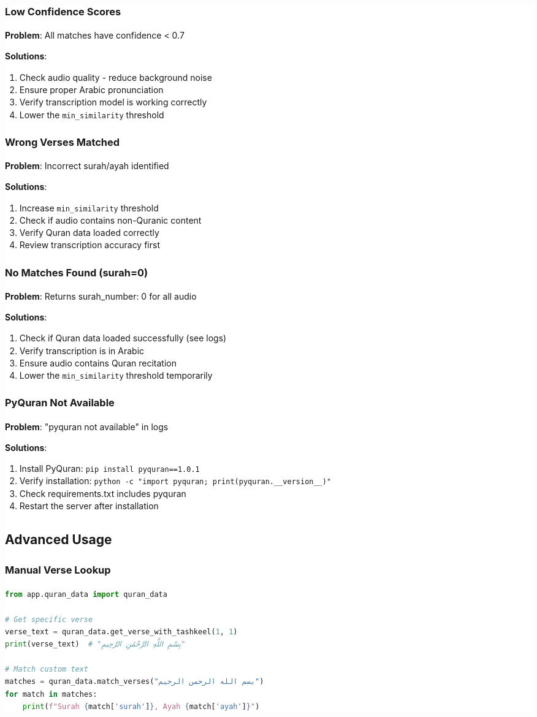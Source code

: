 ### Low Confidence Scores

**Problem**: All matches have confidence < 0.7

**Solutions**:
1. Check audio quality - reduce background noise
2. Ensure proper Arabic pronunciation
3. Verify transcription model is working correctly
4. Lower the `min_similarity` threshold

### Wrong Verses Matched

**Problem**: Incorrect surah/ayah identified

**Solutions**:
1. Increase `min_similarity` threshold
2. Check if audio contains non-Quranic content
3. Verify Quran data loaded correctly
4. Review transcription accuracy first

### No Matches Found (surah=0)

**Problem**: Returns surah_number: 0 for all audio

**Solutions**:
1. Check if Quran data loaded successfully (see logs)
2. Verify transcription is in Arabic
3. Ensure audio contains Quran recitation
4. Lower the `min_similarity` threshold temporarily

### PyQuran Not Available

**Problem**: "pyquran not available" in logs

**Solutions**:
1. Install PyQuran: `pip install pyquran==1.0.1`
2. Verify installation: `python -c "import pyquran; print(pyquran.__version__)"`
3. Check requirements.txt includes pyquran
4. Restart the server after installation

## Advanced Usage

### Manual Verse Lookup

```python
from app.quran_data import quran_data

# Get specific verse
verse_text = quran_data.get_verse_with_tashkeel(1, 1)
print(verse_text)  # "بِسْمِ اللَّهِ الرَّحْمَٰنِ الرَّحِيمِ"

# Match custom text
matches = quran_data.match_verses("بسم الله الرحمن الرحيم")
for match in matches:
    print(f"Surah {match['surah']}, Ayah {match['ayah']}")
```
